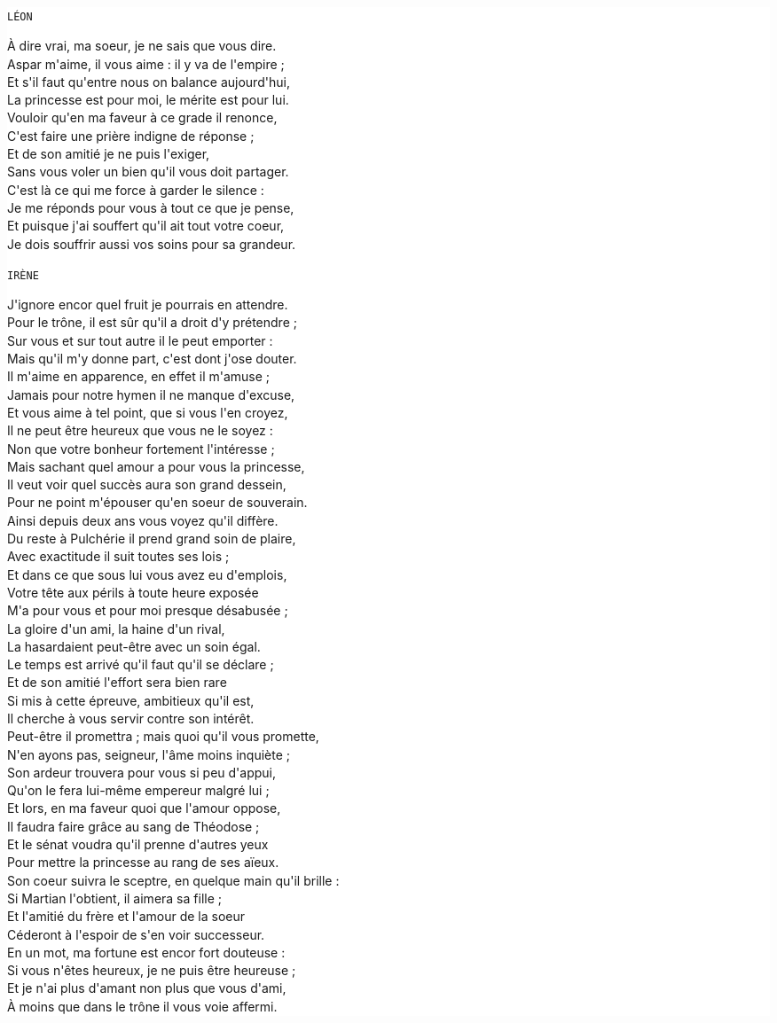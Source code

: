     LÉON
À dire vrai, ma soeur, je ne sais que vous dire.  
Aspar m'aime, il vous aime : il y va de l'empire ;  
Et s'il faut qu'entre nous on balance aujourd'hui,  
La princesse est pour moi, le mérite est pour lui.  
Vouloir qu'en ma faveur à ce grade il renonce,  
C'est faire une prière indigne de réponse ;  
Et de son amitié je ne puis l'exiger,  
Sans vous voler un bien qu'il vous doit partager.  
C'est là ce qui me force à garder le silence :  
Je me réponds pour vous à tout ce que je pense,  
Et puisque j'ai souffert qu'il ait tout votre coeur,  
Je dois souffrir aussi vos soins pour sa grandeur.  

    IRÈNE
J'ignore encor quel fruit je pourrais en attendre.  
Pour le trône, il est sûr qu'il a droit d'y prétendre ;  
Sur vous et sur tout autre il le peut emporter :  
Mais qu'il m'y donne part, c'est dont j'ose douter.  
Il m'aime en apparence, en effet il m'amuse ;  
Jamais pour notre hymen il ne manque d'excuse,  
Et vous aime à tel point, que si vous l'en croyez,  
Il ne peut être heureux que vous ne le soyez :  
Non que votre bonheur fortement l'intéresse ;  
Mais sachant quel amour a pour vous la princesse,  
Il veut voir quel succès aura son grand dessein,  
Pour ne point m'épouser qu'en soeur de souverain.  
Ainsi depuis deux ans vous voyez qu'il diffère.  
Du reste à Pulchérie il prend grand soin de plaire,  
Avec exactitude il suit toutes ses lois ;  
Et dans ce que sous lui vous avez eu d'emplois,  
Votre tête aux périls à toute heure exposée  
M'a pour vous et pour moi presque désabusée ;  
La gloire d'un ami, la haine d'un rival,  
La hasardaient peut-être avec un soin égal.  
Le temps est arrivé qu'il faut qu'il se déclare ;  
Et de son amitié l'effort sera bien rare  
Si mis à cette épreuve, ambitieux qu'il est,  
Il cherche à vous servir contre son intérêt.  
Peut-être il promettra ; mais quoi qu'il vous promette,  
N'en ayons pas, seigneur, l'âme moins inquiète ;  
Son ardeur trouvera pour vous si peu d'appui,  
Qu'on le fera lui-même empereur malgré lui ;  
Et lors, en ma faveur quoi que l'amour oppose,  
Il faudra faire grâce au sang de Théodose ;  
Et le sénat voudra qu'il prenne d'autres yeux  
Pour mettre la princesse au rang de ses aïeux.  
Son coeur suivra le sceptre, en quelque main qu'il brille :  
Si Martian l'obtient, il aimera sa fille ;  
Et l'amitié du frère et l'amour de la soeur  
Céderont à l'espoir de s'en voir successeur.  
En un mot, ma fortune est encor fort douteuse :  
Si vous n'êtes heureux, je ne puis être heureuse ;  
Et je n'ai plus d'amant non plus que vous d'ami,  
À moins que dans le trône il vous voie affermi.  
